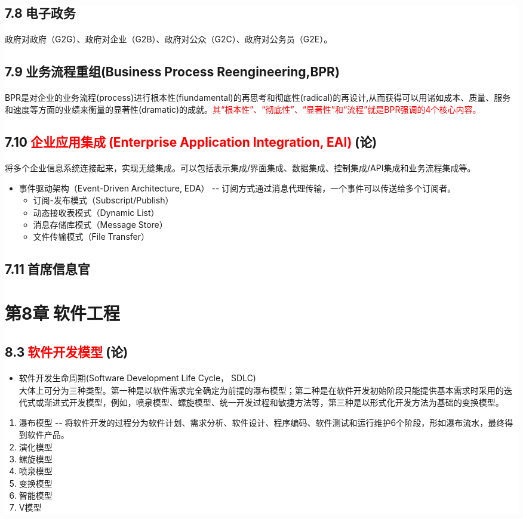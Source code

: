 ## 7.8 电子政务
政府对政府（G2G）、政府对企业（G2B）、政府对公众（G2C）、政府对公务员（G2E）。
## 7.9 业务流程重组(Business Process Reengineering,BPR)
BPR是对企业的业务流程(process)进行根本性(fiundamental)的再思考和彻底性(radical)的再设计,从而获得可以用诸如成本、质量、服务和速度等方面的业绩来衡量的显著性(dramatic)的成就。<font color = red>其“根本性”、“彻底性”、“显著性”和“流程”就是BPR强调的4个核心内容。</font>
## 7.10 <font color = red> 企业应用集成 (Enterprise Application Integration, EAI) </font> (论)
将多个企业信息系统连接起来，实现无缝集成。可以包括表示集成/界面集成、数据集成、控制集成/API集成和业务流程集成等。
* 事件驱动架构（Event-Driven Architecture, EDA） -- 订阅方式通过消息代理传输，一个事件可以传送给多个订阅者。
    * 订阅-发布模式（Subscript/Publish）
    * 动态接收表模式（Dynamic List）
    * 消息存储库模式（Message Store）
    * 文件传输模式（File Transfer）
## 7.11 首席信息官

# 第8章 软件工程
## 8.3 <font color = red> 软件开发模型 </font> (论)
* 软件开发生命周期(Software Development Life Cycle， SDLC)  
大体上可分为三种类型。第一种是以软件需求完全确定为前提的瀑布模型；第二种是在软件开发初始阶段只能提供基本需求时采用的迭代式或渐进式开发模型，例如，喷泉模型、螺旋模型、统一开发过程和敏捷方法等，第三种是以形式化开发方法为基础的变换模型。
1. 瀑布模型 -- 将软件开发的过程分为软件计划、需求分析、软件设计、程序编码、软件测试和运行维护6个阶段，形如瀑布流水，最终得到软件产品。  
2. 演化模型
3. 螺旋模型
4. 喷泉模型
5. 变换模型
6. 智能模型
7. V模型